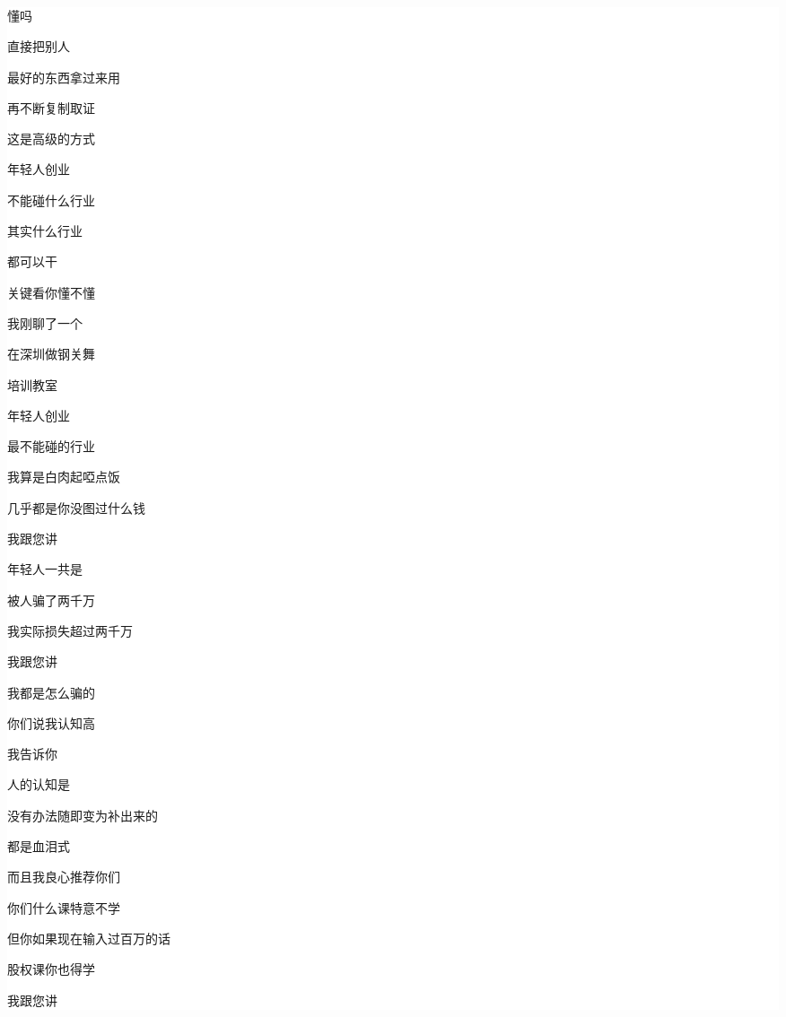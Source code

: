 懂吗

直接把别人

最好的东西拿过来用

再不断复制取证

这是高级的方式

年轻人创业

不能碰什么行业

其实什么行业

都可以干

关键看你懂不懂

我刚聊了一个

在深圳做钢关舞

培训教室

年轻人创业

最不能碰的行业

我算是白肉起啞点饭

几乎都是你没图过什么钱

我跟您讲

年轻人一共是

被人骗了两千万

我实际损失超过两千万

我跟您讲

我都是怎么骗的

你们说我认知高

我告诉你

人的认知是

没有办法随即变为补出来的

都是血泪式

而且我良心推荐你们

你们什么课特意不学

但你如果现在输入过百万的话

股权课你也得学

我跟您讲
